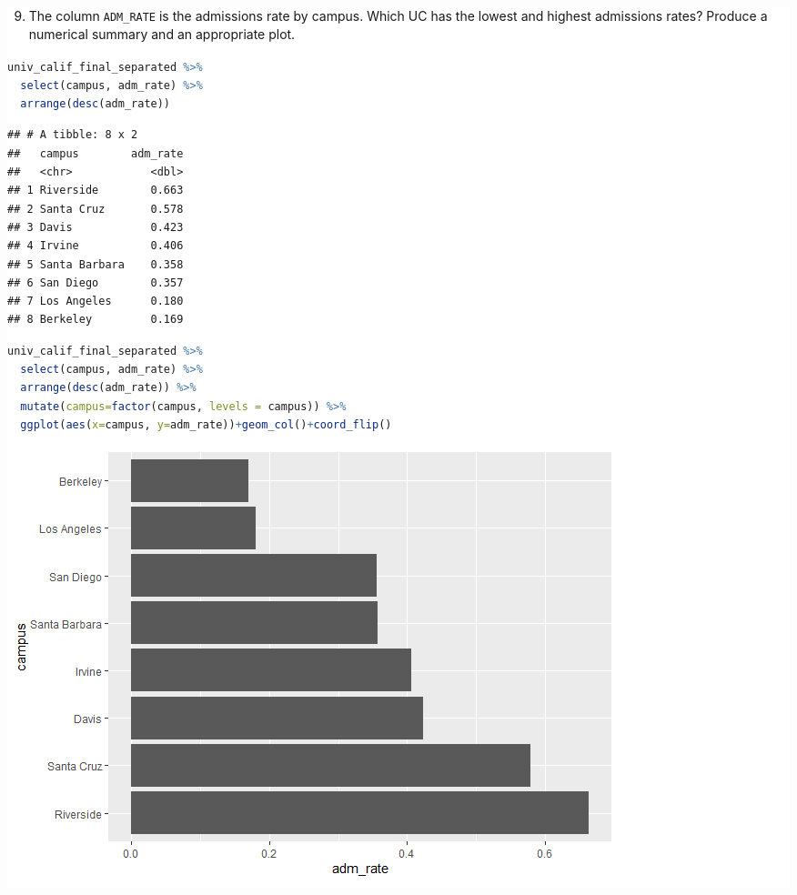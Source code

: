 9. The column `ADM_RATE` is the admissions rate by campus. Which UC has the lowest and highest admissions rates? Produce a numerical summary and an appropriate plot.

```r
univ_calif_final_separated %>% 
  select(campus, adm_rate) %>% 
  arrange(desc(adm_rate))
```

```
## # A tibble: 8 x 2
##   campus        adm_rate
##   <chr>            <dbl>
## 1 Riverside        0.663
## 2 Santa Cruz       0.578
## 3 Davis            0.423
## 4 Irvine           0.406
## 5 Santa Barbara    0.358
## 6 San Diego        0.357
## 7 Los Angeles      0.180
## 8 Berkeley         0.169
```


```r
univ_calif_final_separated %>% 
  select(campus, adm_rate) %>% 
  arrange(desc(adm_rate)) %>% 
  mutate(campus=factor(campus, levels = campus)) %>% 
  ggplot(aes(x=campus, y=adm_rate))+geom_col()+coord_flip()
```

![](lab9_hw_files/figure-html/unnamed-chunk-16-1.png)
